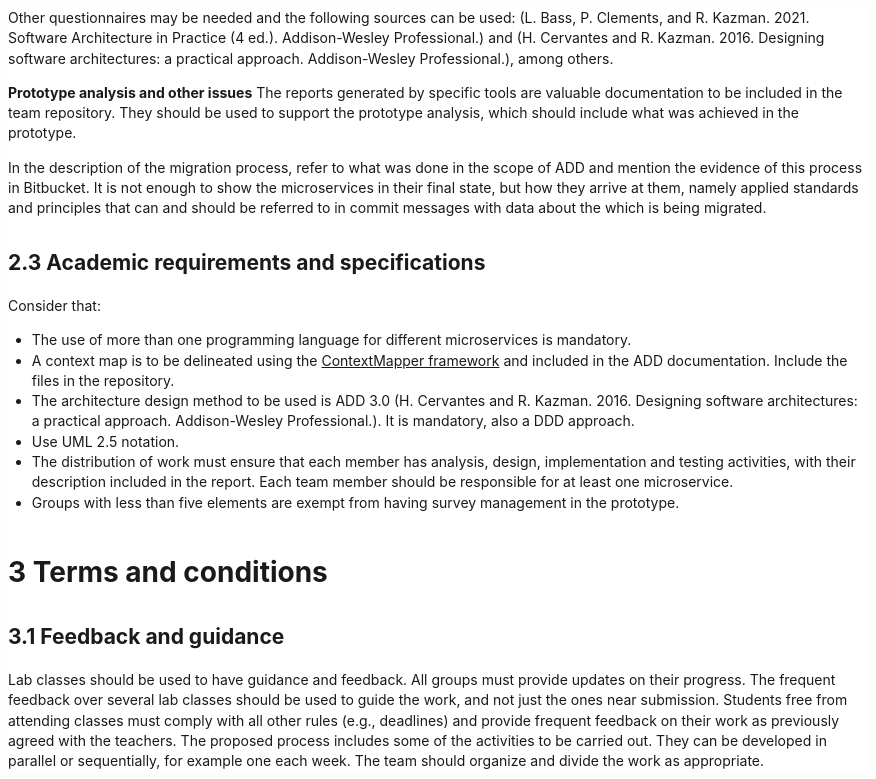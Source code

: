 Other questionnaires may be needed and the following sources can be used: (L. Bass, P. Clements, and R. Kazman. 2021.
Software Architecture in Practice (4 ed.). Addison-Wesley Professional.) and (H. Cervantes and R. Kazman. 2016.
Designing software architectures: a practical approach. Addison-Wesley Professional.), among others.

**Prototype analysis and other issues**
The reports generated by specific tools are valuable documentation to be included in the team repository. They should be
used to support the prototype analysis, which should include what was achieved in the prototype.

In the description of the migration process, refer to what was done in the scope of ADD and mention the evidence of this
process in Bitbucket. It is not enough to show the microservices in their final state, but how they arrive at them,
namely applied standards and principles that can and should be referred to in commit messages with data about the which
is being migrated.

## 2.3 Academic requirements and specifications

Consider that:

* The use of more than one programming language for different microservices is mandatory.
* A context map is to be delineated using the [ContextMapper framework](https://contextmapper.org) and included in the
  ADD documentation. Include the files in the repository.
* The architecture design method to be used is ADD 3.0 (H. Cervantes and R. Kazman. 2016. Designing software
  architectures: a practical approach. Addison-Wesley Professional.). It is mandatory, also a DDD approach.
* Use UML 2.5 notation.
* The distribution of work must ensure that each member has analysis, design, implementation and testing activities,
  with their description included in the report. Each team member should be responsible for at least one microservice.
* Groups with less than five elements are exempt from having survey management in the prototype.

# 3 Terms and conditions

## 3.1 Feedback and guidance

Lab classes should be used to have guidance and feedback. All groups must provide updates on their progress. The
frequent feedback over several lab classes should be used to guide the work, and not just the ones near submission.
Students free from attending classes must comply with all other rules (e.g., deadlines) and provide frequent feedback on
their work as previously agreed with the teachers.
The proposed process includes some of the activities to be carried out. They can be developed in parallel or
sequentially, for example one each week. The team should organize and divide the work as appropriate.
